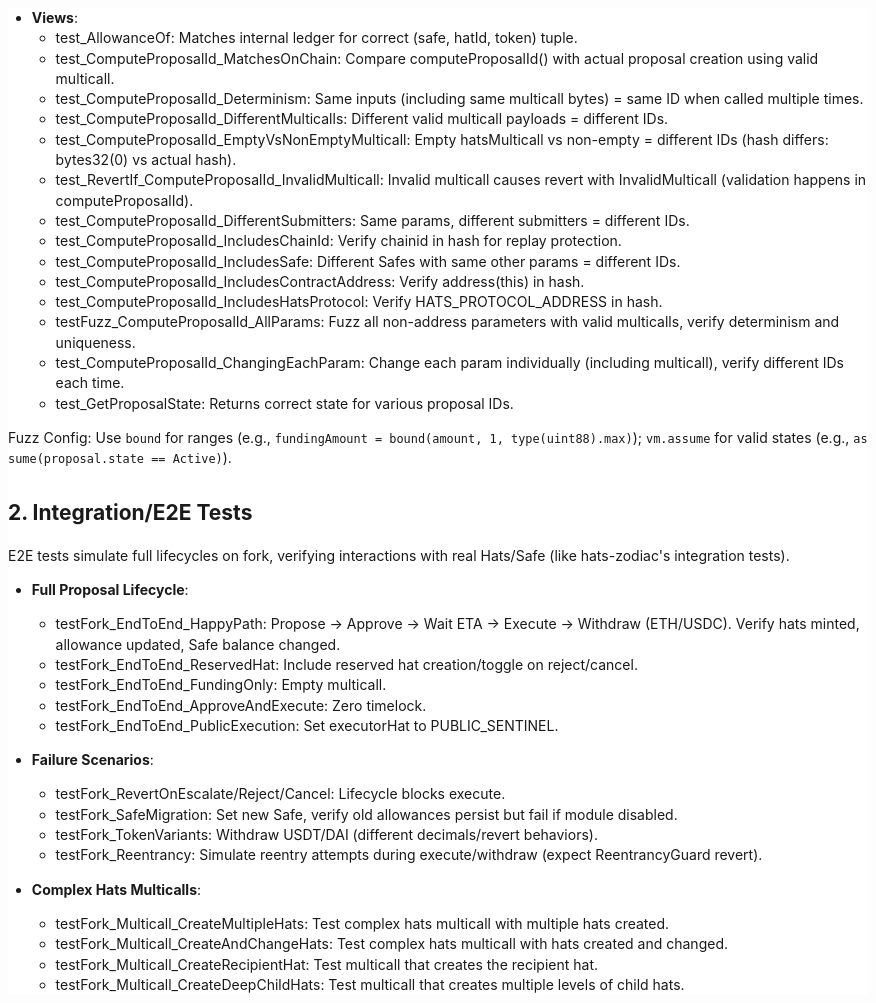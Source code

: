 - **Views**:
  - test_AllowanceOf: Matches internal ledger for correct (safe, hatId, token) tuple.
  - test_ComputeProposalId_MatchesOnChain: Compare computeProposalId() with actual proposal creation using valid multicall.
  - test_ComputeProposalId_Determinism: Same inputs (including same multicall bytes) = same ID when called multiple times.
  - test_ComputeProposalId_DifferentMulticalls: Different valid multicall payloads = different IDs.
  - test_ComputeProposalId_EmptyVsNonEmptyMulticall: Empty hatsMulticall vs non-empty = different IDs (hash differs: bytes32(0) vs actual hash).
  - test_RevertIf_ComputeProposalId_InvalidMulticall: Invalid multicall causes revert with InvalidMulticall (validation happens in computeProposalId).
  - test_ComputeProposalId_DifferentSubmitters: Same params, different submitters = different IDs.
  - test_ComputeProposalId_IncludesChainId: Verify chainid in hash for replay protection.
  - test_ComputeProposalId_IncludesSafe: Different Safes with same other params = different IDs.
  - test_ComputeProposalId_IncludesContractAddress: Verify address(this) in hash.
  - test_ComputeProposalId_IncludesHatsProtocol: Verify HATS_PROTOCOL_ADDRESS in hash.
  - testFuzz_ComputeProposalId_AllParams: Fuzz all non-address parameters with valid multicalls, verify determinism and uniqueness.
  - test_ComputeProposalId_ChangingEachParam: Change each param individually (including multicall), verify different IDs each time.
  - test_GetProposalState: Returns correct state for various proposal IDs.

Fuzz Config: Use `bound` for ranges (e.g., `fundingAmount = bound(amount, 1, type(uint88).max)`); `vm.assume` for valid states (e.g., `assume(proposal.state == Active)`).

## 2. Integration/E2E Tests

E2E tests simulate full lifecycles on fork, verifying interactions with real Hats/Safe (like hats-zodiac's integration tests).

- **Full Proposal Lifecycle**:
  - testFork_EndToEnd_HappyPath: Propose → Approve → Wait ETA → Execute → Withdraw (ETH/USDC). Verify hats minted, allowance updated, Safe balance changed.
  - testFork_EndToEnd_ReservedHat: Include reserved hat creation/toggle on reject/cancel.
  - testFork_EndToEnd_FundingOnly: Empty multicall.
  - testFork_EndToEnd_ApproveAndExecute: Zero timelock.
  - testFork_EndToEnd_PublicExecution: Set executorHat to PUBLIC_SENTINEL.

- **Failure Scenarios**:
  - testFork_RevertOnEscalate/Reject/Cancel: Lifecycle blocks execute.
  - testFork_SafeMigration: Set new Safe, verify old allowances persist but fail if module disabled.
  - testFork_TokenVariants: Withdraw USDT/DAI (different decimals/revert behaviors).
  - testFork_Reentrancy: Simulate reentry attempts during execute/withdraw (expect ReentrancyGuard revert).

- **Complex Hats Multicalls**:
  - testFork_Multicall_CreateMultipleHats: Test complex hats multicall with multiple hats created.
  - testFork_Multicall_CreateAndChangeHats: Test complex hats multicall with hats created and changed.
  - testFork_Multicall_CreateRecipientHat: Test multicall that creates the recipient hat.
  - testFork_Multicall_CreateDeepChildHats: Test multicall that creates multiple levels of child hats.
